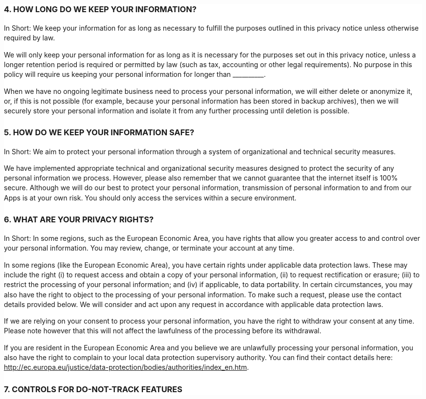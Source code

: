 

### 4. HOW LONG DO WE KEEP YOUR INFORMATION?

In Short:  We keep your information for as long as necessary to fulfill the purposes outlined in this privacy notice unless otherwise required by law.

We will only keep your personal information for as long as it is necessary for the purposes set out in this privacy notice, unless a longer retention period is required or permitted by law (such as tax, accounting or other legal requirements). No purpose in this policy will require us keeping your personal information for longer than __________.

When we have no ongoing legitimate business need to process your personal information, we will either delete or anonymize it, or, if this is not possible (for example, because your personal information has been stored in backup archives), then we will securely store your personal information and isolate it from any further processing until deletion is possible.


### 5. HOW DO WE KEEP YOUR INFORMATION SAFE?

In Short:  We aim to protect your personal information through a system of organizational and technical security measures.

We have implemented appropriate technical and organizational security measures designed to protect the security of any personal information we process. However, please also remember that we cannot guarantee that the internet itself is 100% secure. Although we will do our best to protect your personal information, transmission of personal information to and from our Apps is at your own risk. You should only access the services within a secure environment.



### 6. WHAT ARE YOUR PRIVACY RIGHTS?

In Short:  In some regions, such as the European Economic Area, you have rights that allow you greater access to and control over your personal information. You may review, change, or terminate your account at any time.

In some regions (like the European Economic Area), you have certain rights under applicable data protection laws. These may include the right (i) to request access and obtain a copy of your personal information, (ii) to request rectification or erasure; (iii) to restrict the processing of your personal information; and (iv) if applicable, to data portability. In certain circumstances, you may also have the right to object to the processing of your personal information. To make such a request, please use the contact details provided below. We will consider and act upon any request in accordance with applicable data protection laws.

If we are relying on your consent to process your personal information, you have the right to withdraw your consent at any time. Please note however that this will not affect the lawfulness of the processing before its withdrawal.

If you are resident in the European Economic Area and you believe we are unlawfully processing your personal information, you also have the right to complain to your local data protection supervisory authority. You can find their contact details here: http://ec.europa.eu/justice/data-protection/bodies/authorities/index_en.htm.



### 7. CONTROLS FOR DO-NOT-TRACK FEATURES
